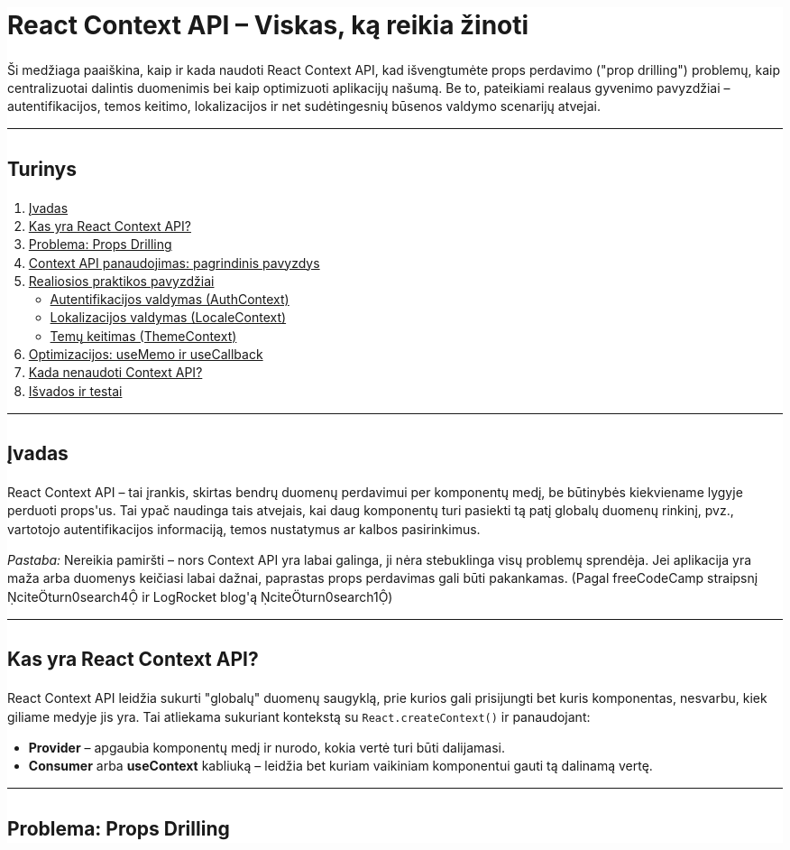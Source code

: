 
# React Context API – Viskas, ką reikia žinoti

Ši medžiaga paaiškina, kaip ir kada naudoti React Context API, kad išvengtumėte props perdavimo ("prop drilling") problemų, kaip centralizuotai dalintis duomenimis bei kaip optimizuoti aplikacijų našumą. Be to, pateikiami realaus gyvenimo pavyzdžiai – autentifikacijos, temos keitimo, lokalizacijos ir net sudėtingesnių būsenos valdymo scenarijų atvejai.

---

## Turinys

1. [Įvadas](#įvadas)
2. [Kas yra React Context API?](#kas-yra-react-context-api)
3. [Problema: Props Drilling](#problema-props-drilling)
4. [Context API panaudojimas: pagrindinis pavyzdys](#context-api-panaudojimas-pagrindinis-pavyzdys)
5. [Realiosios praktikos pavyzdžiai](#realiosios-praktikos-pavyzdžiai)
    - [Autentifikacijos valdymas (AuthContext)](#autentifikacijos-valdymas-authcontext)
    - [Lokalizacijos valdymas (LocaleContext)](#lokalizacijos-valdymas-localecontext)
    - [Temų keitimas (ThemeContext)](#temų-keitimas-themecontext)
6. [Optimizacijos: useMemo ir useCallback](#optimizacijos-usememo-ir-usecallback)
7. [Kada nenaudoti Context API?](#kada-nenaudoti-context-api)
8. [Išvados ir testai](#išvados-ir-testai)

---

## Įvadas

React Context API – tai įrankis, skirtas bendrų duomenų perdavimui per komponentų medį, be būtinybės kiekviename lygyje perduoti props'us. Tai ypač naudinga tais atvejais, kai daug komponentų turi pasiekti tą patį globalų duomenų rinkinį, pvz., vartotojo autentifikacijos informaciją, temos nustatymus ar kalbos pasirinkimus.

*Pastaba:* Nereikia pamiršti – nors Context API yra labai galinga, ji nėra stebuklinga visų problemų sprendėja. Jei aplikacija yra maža arba duomenys keičiasi labai dažnai, paprastas props perdavimas gali būti pakankamas. (Pagal freeCodeCamp straipsnį citeturn0search4 ir LogRocket blog'ą citeturn0search1)

---

## Kas yra React Context API?

React Context API leidžia sukurti "globalų" duomenų saugyklą, prie kurios gali prisijungti bet kuris komponentas, nesvarbu, kiek giliame medyje jis yra. Tai atliekama sukuriant kontekstą su `React.createContext()` ir panaudojant:
- **Provider** – apgaubia komponentų medį ir nurodo, kokia vertė turi būti dalijamasi.
- **Consumer** arba **useContext** kabliuką – leidžia bet kuriam vaikiniam komponentui gauti tą dalinamą vertę.

---

## Problema: Props Drilling

